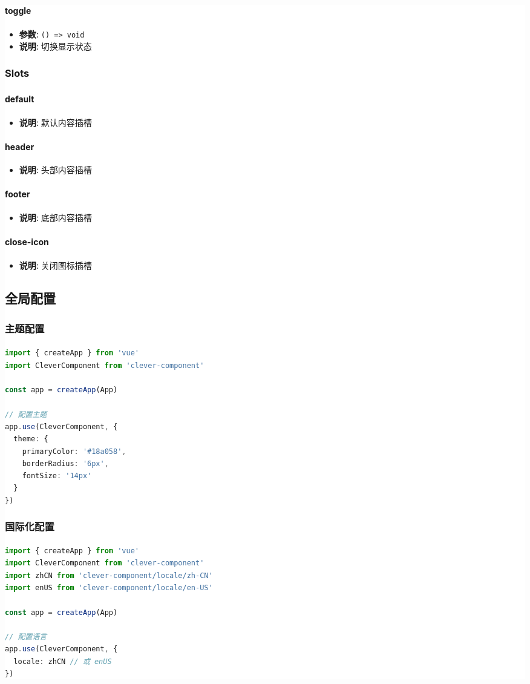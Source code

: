 #### toggle
- **参数**: `() => void`
- **说明**: 切换显示状态

### Slots

#### default
- **说明**: 默认内容插槽

#### header
- **说明**: 头部内容插槽

#### footer
- **说明**: 底部内容插槽

#### close-icon
- **说明**: 关闭图标插槽

## 全局配置

### 主题配置

```typescript
import { createApp } from 'vue'
import CleverComponent from 'clever-component'

const app = createApp(App)

// 配置主题
app.use(CleverComponent, {
  theme: {
    primaryColor: '#18a058',
    borderRadius: '6px',
    fontSize: '14px'
  }
})
```

### 国际化配置

```typescript
import { createApp } from 'vue'
import CleverComponent from 'clever-component'
import zhCN from 'clever-component/locale/zh-CN'
import enUS from 'clever-component/locale/en-US'

const app = createApp(App)

// 配置语言
app.use(CleverComponent, {
  locale: zhCN // 或 enUS
})
```
